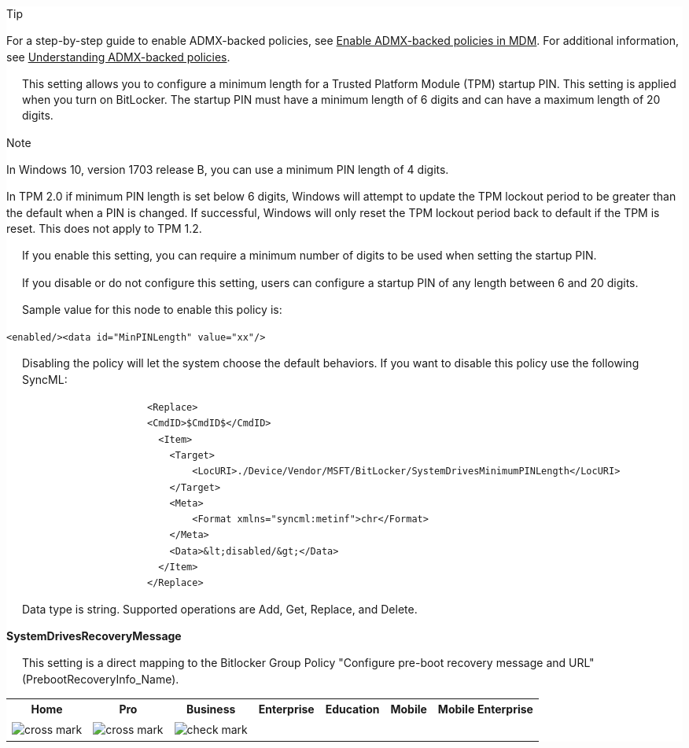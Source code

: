 > [!Tip]  
> For a step-by-step guide to enable ADMX-backed policies, see [Enable ADMX-backed policies in MDM](enable-admx-backed-policies-in-mdm.md). For additional information, see [Understanding ADMX-backed policies](understanding-admx-backed-policies.md).

<p style="margin-left: 20px">This setting allows you to configure a minimum length for a Trusted Platform Module (TPM) startup PIN. This setting is applied when you turn on BitLocker. The startup PIN must have a minimum length of 6 digits and can have a maximum length of 20 digits.</p>

> [!Note]  
> In Windows 10, version 1703 release B, you can use a minimum PIN length of 4 digits. 
>
>In TPM 2.0 if minimum PIN length is set below 6 digits, Windows will attempt to update the TPM lockout period to be greater than the default when a PIN is changed. If successful, Windows will only reset the TPM lockout period back to default if the TPM is reset. This does not apply to TPM 1.2.

<p style="margin-left: 20px">If you enable this setting, you can require a minimum number of digits to be used when setting the startup PIN.</p>

<p style="margin-left: 20px">If you disable or do not configure this setting, users can configure a startup PIN of any length between 6 and 20 digits.</p>

<p style="margin-left: 20px">Sample value for this node to enable this policy is:</p>

``` syntax
<enabled/><data id="MinPINLength" value="xx"/>
```

<p style="margin-left: 20px">Disabling the policy will let the system choose the default behaviors. If you want to disable this policy use the following SyncML:</p>

``` syntax
                         <Replace>
                         <CmdID>$CmdID$</CmdID>
                           <Item>
                             <Target>
                                 <LocURI>./Device/Vendor/MSFT/BitLocker/SystemDrivesMinimumPINLength</LocURI>
                             </Target>
                             <Meta>
                                 <Format xmlns="syncml:metinf">chr</Format>
                             </Meta>
                             <Data>&lt;disabled/&gt;</Data>
                           </Item>
                         </Replace>
```

<p style="margin-left: 20px">Data type is string. Supported operations are Add, Get, Replace, and Delete.</p>

<a href="" id="systemdrivesrecoverymessage"></a>**SystemDrivesRecoveryMessage**  
<p style="margin-left: 20px">This setting is a direct mapping to the Bitlocker Group Policy "Configure pre-boot recovery message and URL" (PrebootRecoveryInfo_Name).</p>
<table>
<tr>
	<th>Home</th>
	<th>Pro</th>
	<th>Business</th>
	<th>Enterprise</th>
	<th>Education</th>
	<th>Mobile</th>
	<th>Mobile Enterprise</th>
</tr>
<tr>
	<td><img src="images/crossmark.png" alt="cross mark" /></td>
	<td><img src="images/crossmark.png" alt="cross mark" /></td>
	<td><img src="images/checkmark.png" alt="check mark" /></td>